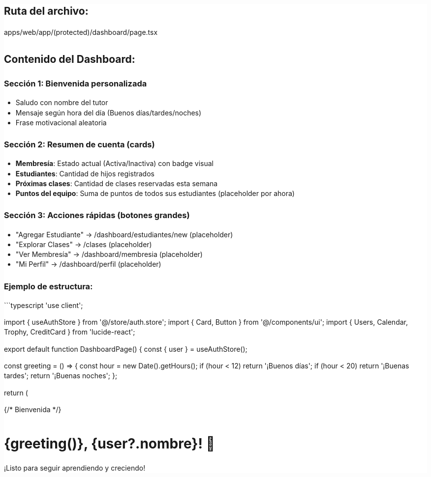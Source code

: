 ## Ruta del archivo:
apps/web/app/(protected)/dashboard/page.tsx

## Contenido del Dashboard:

### Sección 1: Bienvenida personalizada
- Saludo con nombre del tutor
- Mensaje según hora del día (Buenos días/tardes/noches)
- Frase motivacional aleatoria

### Sección 2: Resumen de cuenta (cards)
- **Membresía**: Estado actual (Activa/Inactiva) con badge visual
- **Estudiantes**: Cantidad de hijos registrados
- **Próximas clases**: Cantidad de clases reservadas esta semana
- **Puntos del equipo**: Suma de puntos de todos sus estudiantes (placeholder por ahora)

### Sección 3: Acciones rápidas (botones grandes)
- "Agregar Estudiante" → /dashboard/estudiantes/new (placeholder)
- "Explorar Clases" → /clases (placeholder)
- "Ver Membresía" → /dashboard/membresia (placeholder)
- "Mi Perfil" → /dashboard/perfil (placeholder)

### Ejemplo de estructura:
\`\`\`typescript
'use client';

import { useAuthStore } from '@/store/auth.store';
import { Card, Button } from '@/components/ui';
import { Users, Calendar, Trophy, CreditCard } from 'lucide-react';

export default function DashboardPage() {
  const { user } = useAuthStore();

  const greeting = () => {
    const hour = new Date().getHours();
    if (hour < 12) return '¡Buenos días';
    if (hour < 20) return '¡Buenas tardes';
    return '¡Buenas noches';
  };

  return (
    <div className="space-y-8">
      {/* Bienvenida */}
      <div className="bg-gradient-to-r from-[#ff6b35] to-[#f7b801] rounded-2xl p-8 text-white shadow-lg">
        <h1 className="text-4xl font-bold mb-2">
          {greeting()}, {user?.nombre}! 👋
        </h1>
        <p className="text-lg opacity-90">
          ¡Listo para seguir aprendiendo y creciendo!
        </p>
      </div>
